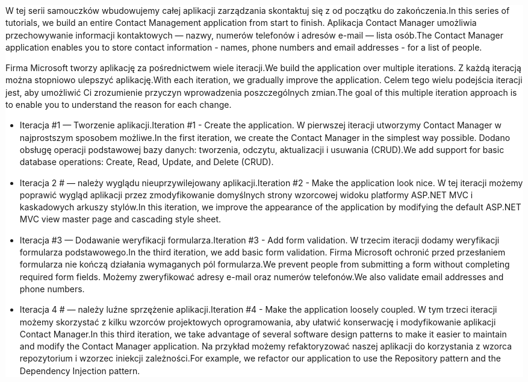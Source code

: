 
<span data-ttu-id="9f4d7-112">W tej serii samouczków wbudowujemy całej aplikacji zarządzania skontaktuj się z od początku do zakończenia.</span><span class="sxs-lookup"><span data-stu-id="9f4d7-112">In this series of tutorials, we build an entire Contact Management application from start to finish.</span></span> <span data-ttu-id="9f4d7-113">Aplikacja Contact Manager umożliwia przechowywanie informacji kontaktowych — nazwy, numerów telefonów i adresów e-mail — lista osób.</span><span class="sxs-lookup"><span data-stu-id="9f4d7-113">The Contact Manager application enables you to store contact information - names, phone numbers and email addresses - for a list of people.</span></span>

<span data-ttu-id="9f4d7-114">Firma Microsoft tworzy aplikację za pośrednictwem wiele iteracji.</span><span class="sxs-lookup"><span data-stu-id="9f4d7-114">We build the application over multiple iterations.</span></span> <span data-ttu-id="9f4d7-115">Z każdą iteracją można stopniowo ulepszyć aplikację.</span><span class="sxs-lookup"><span data-stu-id="9f4d7-115">With each iteration, we gradually improve the application.</span></span> <span data-ttu-id="9f4d7-116">Celem tego wielu podejścia iteracji jest, aby umożliwić Ci zrozumienie przyczyn wprowadzenia poszczególnych zmian.</span><span class="sxs-lookup"><span data-stu-id="9f4d7-116">The goal of this multiple iteration approach is to enable you to understand the reason for each change.</span></span>

- <span data-ttu-id="9f4d7-117">Iteracja #1 — Tworzenie aplikacji.</span><span class="sxs-lookup"><span data-stu-id="9f4d7-117">Iteration #1 - Create the application.</span></span> <span data-ttu-id="9f4d7-118">W pierwszej iteracji utworzymy Contact Manager w najprostszym sposobem możliwe.</span><span class="sxs-lookup"><span data-stu-id="9f4d7-118">In the first iteration, we create the Contact Manager in the simplest way possible.</span></span> <span data-ttu-id="9f4d7-119">Dodano obsługę operacji podstawowej bazy danych: tworzenia, odczytu, aktualizacji i usuwania (CRUD).</span><span class="sxs-lookup"><span data-stu-id="9f4d7-119">We add support for basic database operations: Create, Read, Update, and Delete (CRUD).</span></span>

- <span data-ttu-id="9f4d7-120">Iteracja 2 # — należy wyglądu nieuprzywilejowany aplikacji.</span><span class="sxs-lookup"><span data-stu-id="9f4d7-120">Iteration #2 - Make the application look nice.</span></span> <span data-ttu-id="9f4d7-121">W tej iteracji możemy poprawić wygląd aplikacji przez zmodyfikowanie domyślnych strony wzorcowej widoku platformy ASP.NET MVC i kaskadowych arkuszy stylów.</span><span class="sxs-lookup"><span data-stu-id="9f4d7-121">In this iteration, we improve the appearance of the application by modifying the default ASP.NET MVC view master page and cascading style sheet.</span></span>

- <span data-ttu-id="9f4d7-122">Iteracja #3 — Dodawanie weryfikacji formularza.</span><span class="sxs-lookup"><span data-stu-id="9f4d7-122">Iteration #3 - Add form validation.</span></span> <span data-ttu-id="9f4d7-123">W trzecim iteracji dodamy weryfikacji formularza podstawowego.</span><span class="sxs-lookup"><span data-stu-id="9f4d7-123">In the third iteration, we add basic form validation.</span></span> <span data-ttu-id="9f4d7-124">Firma Microsoft ochronić przed przesłaniem formularza nie kończą działania wymaganych pól formularza.</span><span class="sxs-lookup"><span data-stu-id="9f4d7-124">We prevent people from submitting a form without completing required form fields.</span></span> <span data-ttu-id="9f4d7-125">Możemy zweryfikować adresy e-mail oraz numerów telefonów.</span><span class="sxs-lookup"><span data-stu-id="9f4d7-125">We also validate email addresses and phone numbers.</span></span>

- <span data-ttu-id="9f4d7-126">Iteracja 4 # — należy luźne sprzężenie aplikacji.</span><span class="sxs-lookup"><span data-stu-id="9f4d7-126">Iteration #4 - Make the application loosely coupled.</span></span> <span data-ttu-id="9f4d7-127">W tym trzeci iteracji możemy skorzystać z kilku wzorców projektowych oprogramowania, aby ułatwić konserwację i modyfikowanie aplikacji Contact Manager.</span><span class="sxs-lookup"><span data-stu-id="9f4d7-127">In this third iteration, we take advantage of several software design patterns to make it easier to maintain and modify the Contact Manager application.</span></span> <span data-ttu-id="9f4d7-128">Na przykład możemy refaktoryzować naszej aplikacji do korzystania z wzorca repozytorium i wzorzec iniekcji zależności.</span><span class="sxs-lookup"><span data-stu-id="9f4d7-128">For example, we refactor our application to use the Repository pattern and the Dependency Injection pattern.</span></span>
